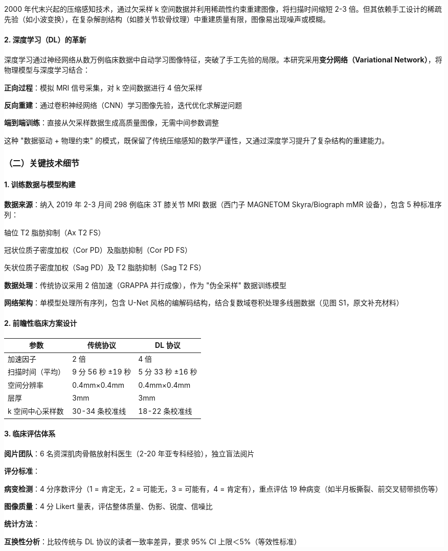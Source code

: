 2000 年代末兴起的压缩感知技术，通过欠采样 k 空间数据并利用稀疏性约束重建图像，将扫描时间缩短 2-3 倍。但其依赖手工设计的稀疏先验（如小波变换），在复杂解剖结构（如膝关节软骨纹理）中重建质量有限，图像易出现噪声或模糊。

#### 2. 深度学习（DL）的革新

深度学习通过神经网络从数万例临床数据中自动学习图像特征，突破了手工先验的局限。本研究采用**变分网络（Variational Network）**，将物理模型与深度学习结合：

**正向过程**：模拟 MRI 信号采集，对 k 空间数据进行 4 倍欠采样

**反向重建**：通过卷积神经网络（CNN）学习图像先验，迭代优化求解逆问题

**端到端训练**：直接从欠采样数据生成高质量图像，无需中间参数调整

这种 "数据驱动 + 物理约束" 的模式，既保留了传统压缩感知的数学严谨性，又通过深度学习提升了复杂结构的重建能力。

### （二）关键技术细节

#### 1. 训练数据与模型构建

**数据来源**：纳入 2019 年 2-3 月间 298 例临床 3T 膝关节 MRI 数据（西门子 MAGNETOM Skyra/Biograph mMR 设备），包含 5 种标准序列：

轴位 T2 脂肪抑制（Ax T2 FS）

冠状位质子密度加权（Cor PD）及脂肪抑制（Cor PD FS）

矢状位质子密度加权（Sag PD）及 T2 脂肪抑制（Sag T2 FS）

**数据处理**：传统协议采用 2 倍加速（GRAPPA 并行成像），作为 "伪全采样" 数据训练模型

**网络架构**：单模型处理所有序列，包含 U-Net 风格的编解码结构，结合复数域卷积处理多线圈数据（见图 S1，原文补充材料）

#### 2. 前瞻性临床方案设计



| 参数        | 传统协议           | DL 协议          |
| --------- | -------------- | -------------- |
| 加速因子      | 2 倍            | 4 倍            |
| 扫描时间（平均）  | 9 分 56 秒 ±19 秒 | 5 分 33 秒 ±16 秒 |
| 空间分辨率     | 0.4mm×0.4mm    | 0.4mm×0.4mm    |
| 层厚        | 3mm            | 3mm            |
| k 空间中心采样数 | 30-34 条校准线     | 18-22 条校准线     |

#### 3. 临床评估体系

**阅片团队**：6 名资深肌肉骨骼放射科医生（2-20 年亚专科经验），独立盲法阅片

**评分标准**：

**病变检测**：4 分序数评分（1 = 肯定无，2 = 可能无，3 = 可能有，4 = 肯定有），重点评估 19 种病变（如半月板撕裂、前交叉韧带损伤等）

**图像质量**：4 分 Likert 量表，评估整体质量、伪影、锐度、信噪比

**统计方法**：

**互换性分析**：比较传统与 DL 协议的读者一致率差异，要求 95% CI 上限＜5%（等效性标准）

